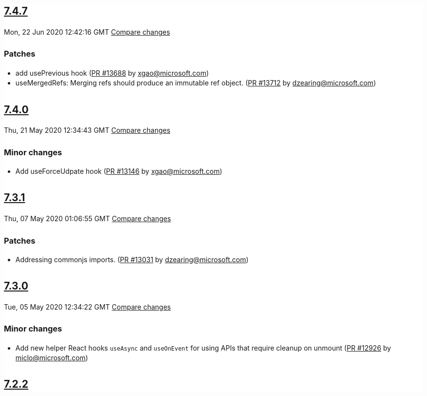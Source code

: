 ## [7.4.7](https://github.com/microsoft/fluentui/tree/@uifabric/react-hooks_v7.4.7)

Mon, 22 Jun 2020 12:42:16 GMT 
[Compare changes](https://github.com/microsoft/fluentui/compare/@uifabric/react-hooks_v7.4.6..@uifabric/react-hooks_v7.4.7)

### Patches

- add usePrevious hook ([PR #13688](https://github.com/microsoft/fluentui/pull/13688) by xgao@microsoft.com)
- useMergedRefs: Merging refs should produce an immutable ref object. ([PR #13712](https://github.com/microsoft/fluentui/pull/13712) by dzearing@microsoft.com)

## [7.4.0](https://github.com/microsoft/fluentui/tree/@uifabric/react-hooks_v7.4.0)

Thu, 21 May 2020 12:34:43 GMT 
[Compare changes](https://github.com/microsoft/fluentui/compare/@uifabric/react-hooks_v7.3.1..@uifabric/react-hooks_v7.4.0)

### Minor changes

- Add useForceUdpate hook ([PR #13146](https://github.com/microsoft/fluentui/pull/13146) by xgao@microsoft.com)

## [7.3.1](https://github.com/microsoft/fluentui/tree/@uifabric/react-hooks_v7.3.1)

Thu, 07 May 2020 01:06:55 GMT 
[Compare changes](https://github.com/microsoft/fluentui/compare/@uifabric/react-hooks_v7.3.0..@uifabric/react-hooks_v7.3.1)

### Patches

- Addressing commonjs imports. ([PR #13031](https://github.com/microsoft/fluentui/pull/13031) by dzearing@microsoft.com)

## [7.3.0](https://github.com/microsoft/fluentui/tree/@uifabric/react-hooks_v7.3.0)

Tue, 05 May 2020 12:34:22 GMT 
[Compare changes](https://github.com/microsoft/fluentui/compare/@uifabric/react-hooks_v7.2.2..@uifabric/react-hooks_v7.3.0)

### Minor changes

- Add new helper React hooks `useAsync` and `useOnEvent` for using APIs that require cleanup on unmount ([PR #12926](https://github.com/microsoft/fluentui/pull/12926) by miclo@microsoft.com)

## [7.2.2](https://github.com/microsoft/fluentui/tree/@uifabric/react-hooks_v7.2.2)
